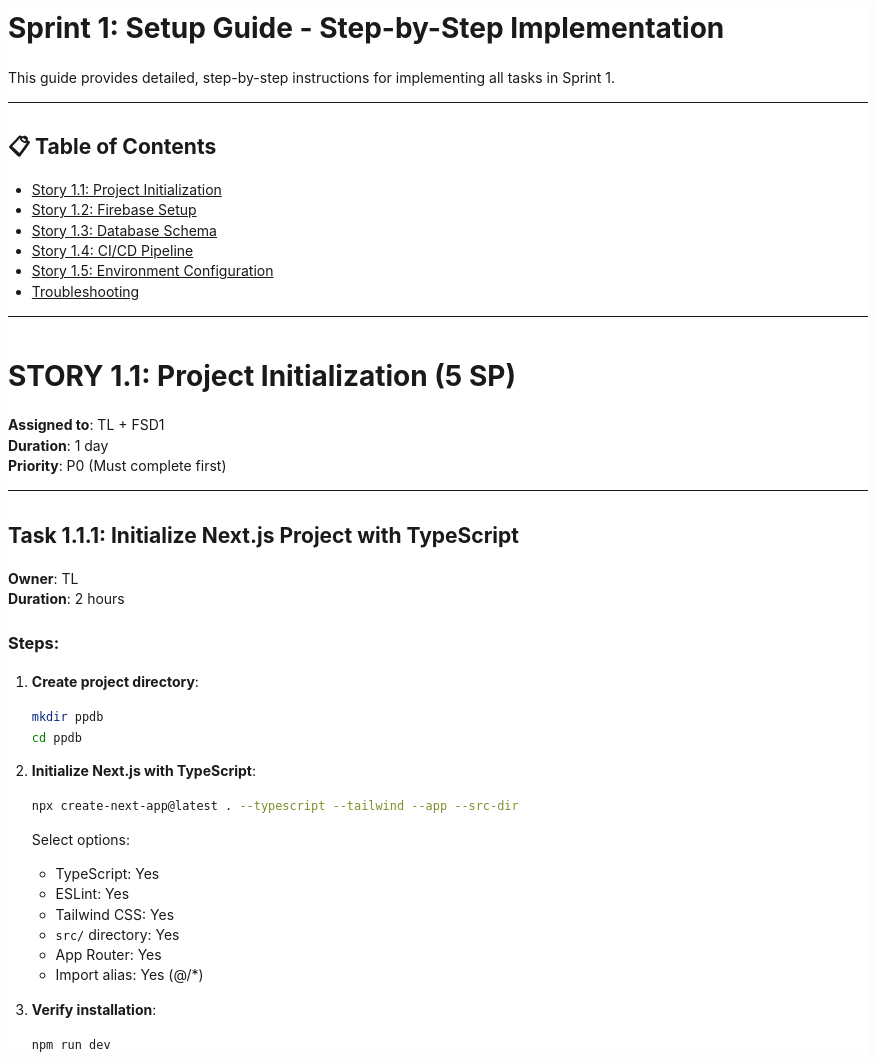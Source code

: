 # Sprint 1: Setup Guide - Step-by-Step Implementation

This guide provides detailed, step-by-step instructions for implementing all tasks in Sprint 1.

---

## 📋 Table of Contents

- [Story 1.1: Project Initialization](#story-11-project-initialization-5-sp)
- [Story 1.2: Firebase Setup](#story-12-firebase-setup-8-sp)
- [Story 1.3: Database Schema](#story-13-database-schema-implementation-8-sp)
- [Story 1.4: CI/CD Pipeline](#story-14-cicd-pipeline-setup-5-sp)
- [Story 1.5: Environment Configuration](#story-15-environment-configuration-3-sp)
- [Troubleshooting](#troubleshooting)

---

# STORY 1.1: Project Initialization (5 SP)

**Assigned to**: TL + FSD1  
**Duration**: 1 day  
**Priority**: P0 (Must complete first)

---

## Task 1.1.1: Initialize Next.js Project with TypeScript

**Owner**: TL  
**Duration**: 2 hours

### Steps:

1. **Create project directory**:
   ```bash
   mkdir ppdb
   cd ppdb
   ```

2. **Initialize Next.js with TypeScript**:
   ```bash
   npx create-next-app@latest . --typescript --tailwind --app --src-dir
   ```
   
   Select options:
   - TypeScript: Yes
   - ESLint: Yes
   - Tailwind CSS: Yes
   - `src/` directory: Yes
   - App Router: Yes
   - Import alias: Yes (@/*)

3. **Verify installation**:
   ```bash
   npm run dev
   ```
   